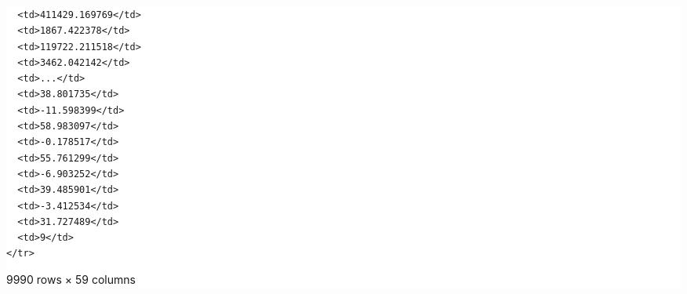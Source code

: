       <td>411429.169769</td>
      <td>1867.422378</td>
      <td>119722.211518</td>
      <td>3462.042142</td>
      <td>...</td>
      <td>38.801735</td>
      <td>-11.598399</td>
      <td>58.983097</td>
      <td>-0.178517</td>
      <td>55.761299</td>
      <td>-6.903252</td>
      <td>39.485901</td>
      <td>-3.412534</td>
      <td>31.727489</td>
      <td>9</td>
    </tr>
  </tbody>
</table>
<p>9990 rows × 59 columns</p>
</div>
      <button class="colab-df-convert" onclick="convertToInteractive('df-3ee0974f-cf87-4b98-b829-0428089ee82a')"
              title="Convert this dataframe to an interactive table."
              style="display:none;">

  <svg xmlns="http://www.w3.org/2000/svg" height="24px"viewBox="0 0 24 24"
       width="24px">
    <path d="M0 0h24v24H0V0z" fill="none"/>
    <path d="M18.56 5.44l.94 2.06.94-2.06 2.06-.94-2.06-.94-.94-2.06-.94 2.06-2.06.94zm-11 1L8.5 8.5l.94-2.06 2.06-.94-2.06-.94L8.5 2.5l-.94 2.06-2.06.94zm10 10l.94 2.06.94-2.06 2.06-.94-2.06-.94-.94-2.06-.94 2.06-2.06.94z"/><path d="M17.41 7.96l-1.37-1.37c-.4-.4-.92-.59-1.43-.59-.52 0-1.04.2-1.43.59L10.3 9.45l-7.72 7.72c-.78.78-.78 2.05 0 2.83L4 21.41c.39.39.9.59 1.41.59.51 0 1.02-.2 1.41-.59l7.78-7.78 2.81-2.81c.8-.78.8-2.07 0-2.86zM5.41 20L4 18.59l7.72-7.72 1.47 1.35L5.41 20z"/>
  </svg>
      </button>

  <style>
    .colab-df-container {
      display:flex;
      flex-wrap:wrap;
      gap: 12px;
    }

    .colab-df-convert {
      background-color: #E8F0FE;
      border: none;
      border-radius: 50%;
      cursor: pointer;
      display: none;
      fill: #1967D2;
      height: 32px;
      padding: 0 0 0 0;
      width: 32px;
    }

